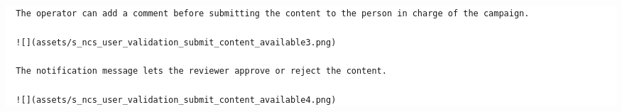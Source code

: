       The operator can add a comment before submitting the content to the person in charge of the campaign.
    
      ![](assets/s_ncs_user_validation_submit_content_available3.png)

      The notification message lets the reviewer approve or reject the content.
    
      ![](assets/s_ncs_user_validation_submit_content_available4.png)
